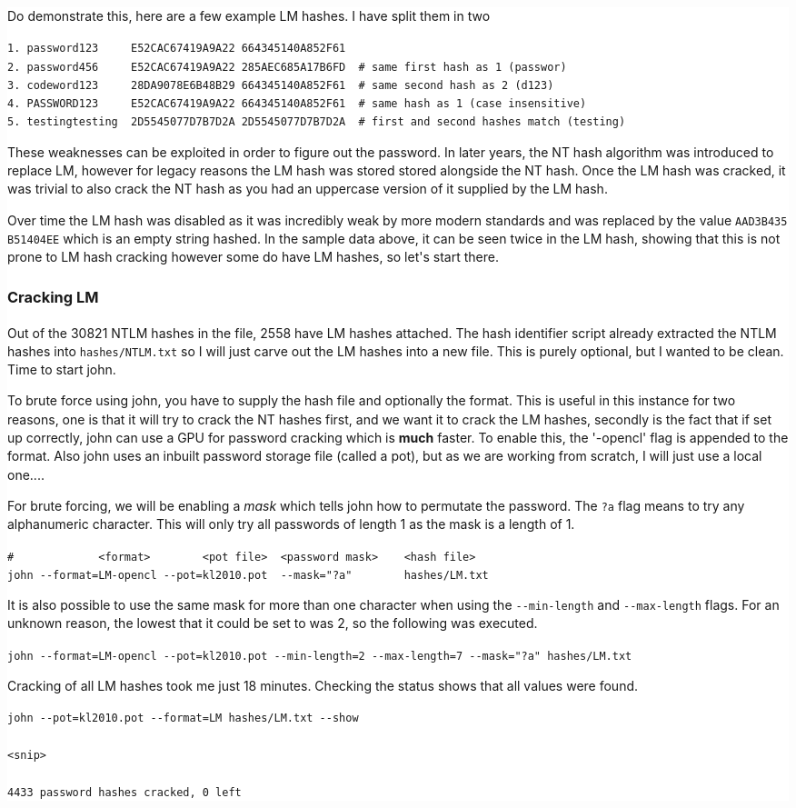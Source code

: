 Do demonstrate this, here are a few example LM hashes. I have split them in two 

```
1. password123     E52CAC67419A9A22 664345140A852F61
2. password456     E52CAC67419A9A22 285AEC685A17B6FD  # same first hash as 1 (passwor)
3. codeword123     28DA9078E6B48B29 664345140A852F61  # same second hash as 2 (d123)
4. PASSWORD123     E52CAC67419A9A22 664345140A852F61  # same hash as 1 (case insensitive)
5. testingtesting  2D5545077D7B7D2A 2D5545077D7B7D2A  # first and second hashes match (testing)
```

These weaknesses can be exploited in order to figure out the password.  In later years, the NT hash algorithm was introduced to replace LM, however for legacy reasons the LM hash was stored stored alongside the NT hash. Once the LM hash was cracked, it was trivial to also crack the NT hash as you had an uppercase version of it supplied by the LM hash.

Over time the LM hash was disabled as it was incredibly weak by more modern standards and was replaced by the value `AAD3B435B51404EE` which is an empty string hashed.  In the sample data above, it can be seen twice in the LM hash, showing that this is not prone to LM hash cracking however some do have LM hashes, so let's start there.


### Cracking LM

Out of the 30821 NTLM hashes in the file, 2558 have LM hashes attached.  The hash identifier script already extracted the NTLM hashes into `hashes/NTLM.txt` so I will just carve out the LM hashes into a new file. This is purely optional, but I wanted to be clean.  Time to start john.

To brute force using john, you have to supply the hash file and optionally the format. This is useful in this instance for two reasons, one is that it will try to crack the NT hashes first, and we want it to crack the LM hashes, secondly is the fact that if set up correctly, john can use a GPU for password cracking which is **much** faster. To enable this, the '-opencl' flag is appended to the format.  Also john uses an inbuilt password storage file (called a pot), but as we are working from scratch, I will just use a local one....

For brute forcing, we will be enabling a *mask* which tells john how to permutate the password. The `?a` flag means to try any alphanumeric character. This will only try all passwords of length 1 as the mask is a length of 1.

```
#             <format>        <pot file>  <password mask>    <hash file>
john --format=LM-opencl --pot=kl2010.pot  --mask="?a"        hashes/LM.txt
```

It is also possible to use the same mask for more than one character when using the `--min-length` and `--max-length` flags.  For an unknown reason, the lowest that it could be set to was 2, so the following was executed.

```
john --format=LM-opencl --pot=kl2010.pot --min-length=2 --max-length=7 --mask="?a" hashes/LM.txt
```

Cracking of all LM hashes took me just 18 minutes.  Checking the status shows that all values were found.

```
john --pot=kl2010.pot --format=LM hashes/LM.txt --show

<snip>

4433 password hashes cracked, 0 left
```
